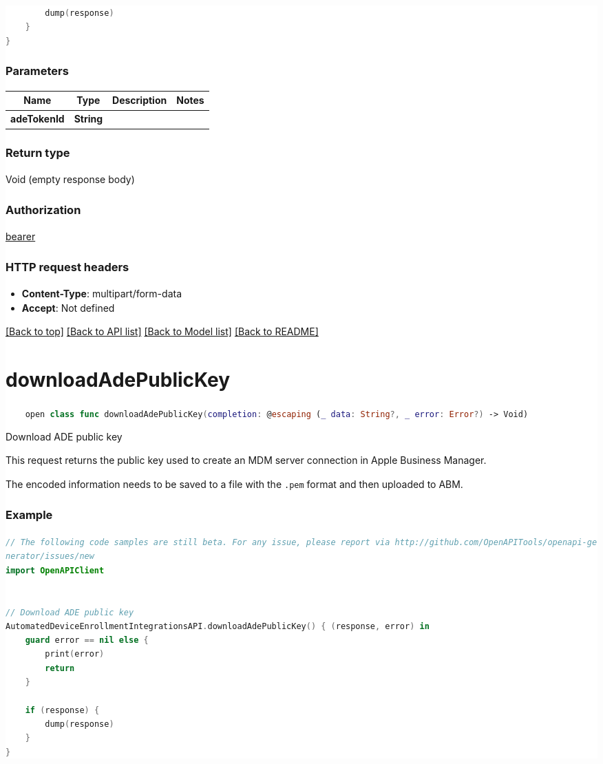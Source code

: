 ```swift
        dump(response)
    }
}
```

### Parameters

Name | Type | Description  | Notes
------------- | ------------- | ------------- | -------------
 **adeTokenId** | **String** |  | 

### Return type

Void (empty response body)

### Authorization

[bearer](../README.md#bearer)

### HTTP request headers

 - **Content-Type**: multipart/form-data
 - **Accept**: Not defined

[[Back to top]](#) [[Back to API list]](../README.md#documentation-for-api-endpoints) [[Back to Model list]](../README.md#documentation-for-models) [[Back to README]](../README.md)

# **downloadAdePublicKey**
```swift
    open class func downloadAdePublicKey(completion: @escaping (_ data: String?, _ error: Error?) -> Void)
```

Download ADE public key

<p>This request returns the public key used to create an MDM server connection in Apple Business Manager.</p> <p>The encoded information needs to be saved to a file with the <code>.pem</code> format and then uploaded to ABM.</p>

### Example
```swift
// The following code samples are still beta. For any issue, please report via http://github.com/OpenAPITools/openapi-generator/issues/new
import OpenAPIClient


// Download ADE public key
AutomatedDeviceEnrollmentIntegrationsAPI.downloadAdePublicKey() { (response, error) in
    guard error == nil else {
        print(error)
        return
    }

    if (response) {
        dump(response)
    }
}
```
